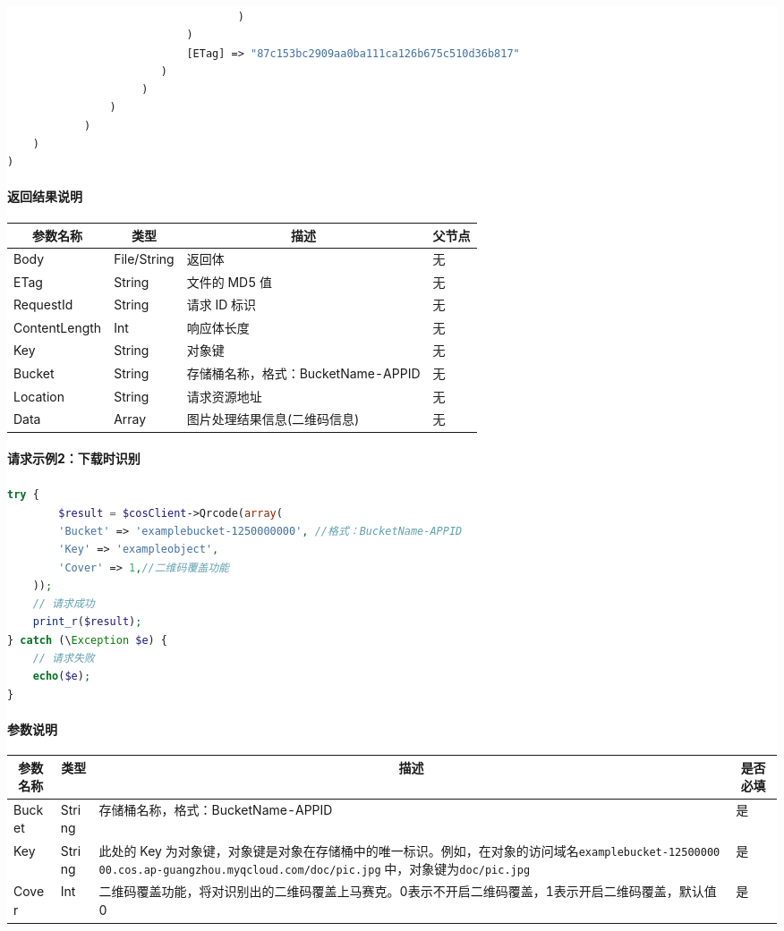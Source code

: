 ```php
                                    )
                            )
                            [ETag] => "87c153bc2909aa0ba111ca126b675c510d36b817"
                        )
                     )
                )
            )
    )
)

```

#### 返回结果说明

| 参数名称             | 类型        | 描述                                          | 父节点  |
| -------------------- | ----------- | ------------------------------------------------- | ------ |
| Body                 | File/String | 返回体                                     | 无     |
| ETag                 | String      | 文件的 MD5 值                                | 无     |
| RequestId             | String      | 请求 ID 标识                                | 无     |
| ContentLength         | Int         | 响应体长度                                  | 无     |
| Key                  | String      | 对象键                                     | 无     |
| Bucket               | String      | 存储桶名称，格式：BucketName-APPID              | 无     |
| Location             | String      | 请求资源地址                                 | 无     |
| Data                 | Array      | 图片处理结果信息(二维码信息)                     | 无     |

#### 请求示例2：下载时识别

```php
try {
        $result = $cosClient->Qrcode(array(
        'Bucket' => 'examplebucket-1250000000', //格式：BucketName-APPID
        'Key' => 'exampleobject',
        'Cover' => 1,//二维码覆盖功能
    ));
    // 请求成功
    print_r($result);
} catch (\Exception $e) {
    // 请求失败
    echo($e);
}
```

#### 参数说明

| 参数名称             | 类型        | 描述                                                         | 是否必填 |
| -------------------- | ----------- | ------------------------------------------------------------ | -------- |
| Bucket          | String      | 存储桶名称，格式：BucketName-APPID                        | 是       |
| Key             | String      | 此处的 Key 为对象键，对象键是对象在存储桶中的唯一标识。例如，在对象的访问域名`examplebucket-1250000000.cos.ap-guangzhou.myqcloud.com/doc/pic.jpg` 中，对象键为`doc/pic.jpg` | 是        |
| Cover            | Int      | 二维码覆盖功能，将对识别出的二维码覆盖上马赛克。0表示不开启二维码覆盖，1表示开启二维码覆盖，默认值0 | 是        |

